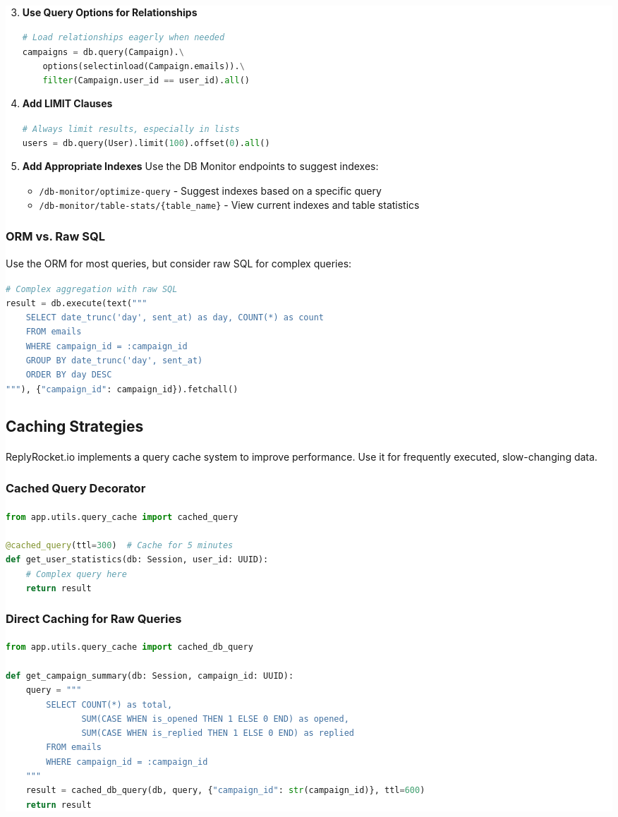3. **Use Query Options for Relationships**
   ```python
   # Load relationships eagerly when needed
   campaigns = db.query(Campaign).\
       options(selectinload(Campaign.emails)).\
       filter(Campaign.user_id == user_id).all()
   ```

4. **Add LIMIT Clauses**
   ```python
   # Always limit results, especially in lists
   users = db.query(User).limit(100).offset(0).all()
   ```

5. **Add Appropriate Indexes**
   Use the DB Monitor endpoints to suggest indexes:
   - `/db-monitor/optimize-query` - Suggest indexes based on a specific query
   - `/db-monitor/table-stats/{table_name}` - View current indexes and table statistics

### ORM vs. Raw SQL

Use the ORM for most queries, but consider raw SQL for complex queries:

```python
# Complex aggregation with raw SQL
result = db.execute(text("""
    SELECT date_trunc('day', sent_at) as day, COUNT(*) as count
    FROM emails
    WHERE campaign_id = :campaign_id
    GROUP BY date_trunc('day', sent_at)
    ORDER BY day DESC
"""), {"campaign_id": campaign_id}).fetchall()
```

## Caching Strategies

ReplyRocket.io implements a query cache system to improve performance. Use it for frequently executed, slow-changing data.

### Cached Query Decorator

```python
from app.utils.query_cache import cached_query

@cached_query(ttl=300)  # Cache for 5 minutes
def get_user_statistics(db: Session, user_id: UUID):
    # Complex query here
    return result
```

### Direct Caching for Raw Queries

```python
from app.utils.query_cache import cached_db_query

def get_campaign_summary(db: Session, campaign_id: UUID):
    query = """
        SELECT COUNT(*) as total, 
               SUM(CASE WHEN is_opened THEN 1 ELSE 0 END) as opened,
               SUM(CASE WHEN is_replied THEN 1 ELSE 0 END) as replied
        FROM emails
        WHERE campaign_id = :campaign_id
    """
    result = cached_db_query(db, query, {"campaign_id": str(campaign_id)}, ttl=600)
    return result
```
